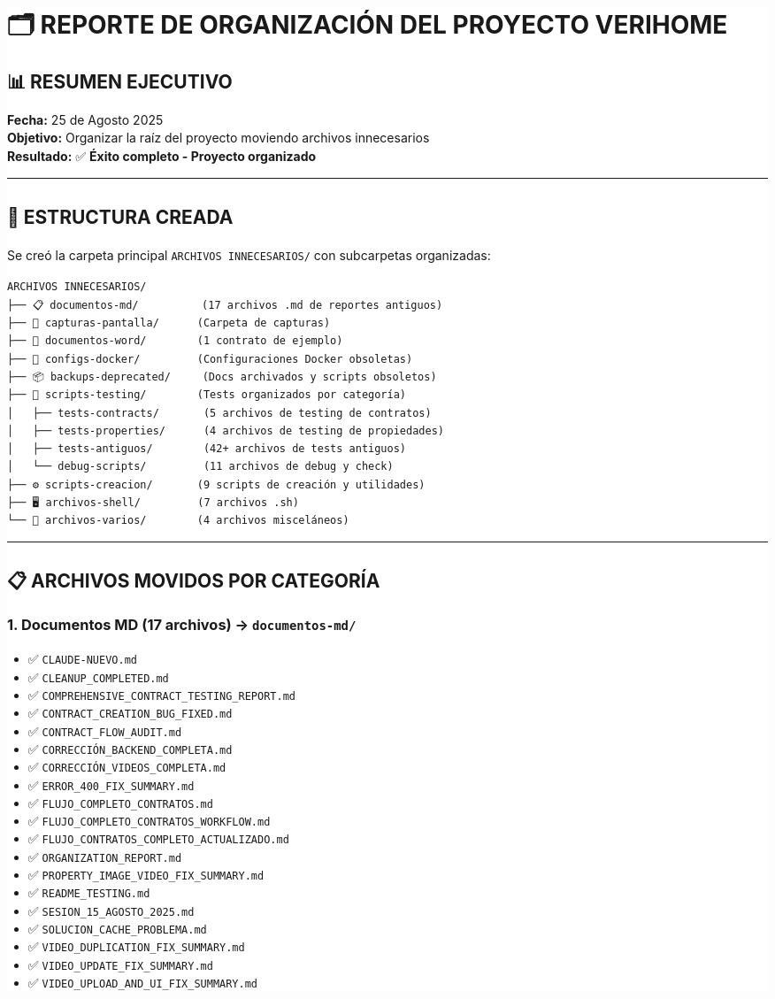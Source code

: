 # 🗂️ REPORTE DE ORGANIZACIÓN DEL PROYECTO VERIHOME

## 📊 **RESUMEN EJECUTIVO**

**Fecha:** 25 de Agosto 2025  
**Objetivo:** Organizar la raíz del proyecto moviendo archivos innecesarios  
**Resultado:** ✅ **Éxito completo - Proyecto organizado**

---

## 🎯 **ESTRUCTURA CREADA**

Se creó la carpeta principal `ARCHIVOS INNECESARIOS/` con subcarpetas organizadas:

```
ARCHIVOS INNECESARIOS/
├── 📋 documentos-md/          (17 archivos .md de reportes antiguos)
├── 📸 capturas-pantalla/      (Carpeta de capturas)
├── 📄 documentos-word/        (1 contrato de ejemplo)
├── 🐳 configs-docker/         (Configuraciones Docker obsoletas)
├── 📦 backups-deprecated/     (Docs archivados y scripts obsoletos)
├── 🧪 scripts-testing/        (Tests organizados por categoría)
│   ├── tests-contracts/       (5 archivos de testing de contratos)
│   ├── tests-properties/      (4 archivos de testing de propiedades)
│   ├── tests-antiguos/        (42+ archivos de tests antiguos)
│   └── debug-scripts/         (11 archivos de debug y check)
├── ⚙️ scripts-creacion/       (9 scripts de creación y utilidades)
├── 🖥️ archivos-shell/         (7 archivos .sh)
└── 📁 archivos-varios/        (4 archivos misceláneos)
```

---

## 📋 **ARCHIVOS MOVIDOS POR CATEGORÍA**

### **1. Documentos MD (17 archivos)** → `documentos-md/`
- ✅ `CLAUDE-NUEVO.md`
- ✅ `CLEANUP_COMPLETED.md`
- ✅ `COMPREHENSIVE_CONTRACT_TESTING_REPORT.md`
- ✅ `CONTRACT_CREATION_BUG_FIXED.md`
- ✅ `CONTRACT_FLOW_AUDIT.md`
- ✅ `CORRECCIÓN_BACKEND_COMPLETA.md`
- ✅ `CORRECCIÓN_VIDEOS_COMPLETA.md`
- ✅ `ERROR_400_FIX_SUMMARY.md`
- ✅ `FLUJO_COMPLETO_CONTRATOS.md`
- ✅ `FLUJO_COMPLETO_CONTRATOS_WORKFLOW.md`
- ✅ `FLUJO_CONTRATOS_COMPLETO_ACTUALIZADO.md`
- ✅ `ORGANIZATION_REPORT.md`
- ✅ `PROPERTY_IMAGE_VIDEO_FIX_SUMMARY.md`
- ✅ `README_TESTING.md`
- ✅ `SESION_15_AGOSTO_2025.md`
- ✅ `SOLUCION_CACHE_PROBLEMA.md`
- ✅ `VIDEO_DUPLICATION_FIX_SUMMARY.md`
- ✅ `VIDEO_UPDATE_FIX_SUMMARY.md`
- ✅ `VIDEO_UPLOAD_AND_UI_FIX_SUMMARY.md`
